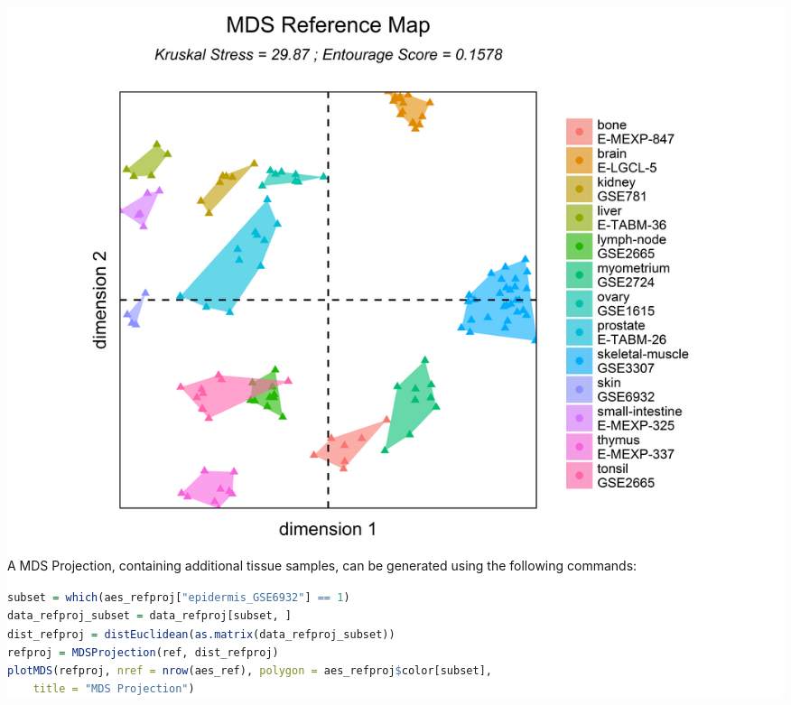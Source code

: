 <img src="README/unnamed-chunk-25-1.png" style="display: block; margin: auto;" />





A MDS Projection, containing additional tissue samples, can be generated using the following commands: 

```r
subset = which(aes_refproj["epidermis_GSE6932"] == 1)
data_refproj_subset = data_refproj[subset, ]
dist_refproj = distEuclidean(as.matrix(data_refproj_subset))
refproj = MDSProjection(ref, dist_refproj)
plotMDS(refproj, nref = nrow(aes_ref), polygon = aes_refproj$color[subset], 
    title = "MDS Projection")
```
